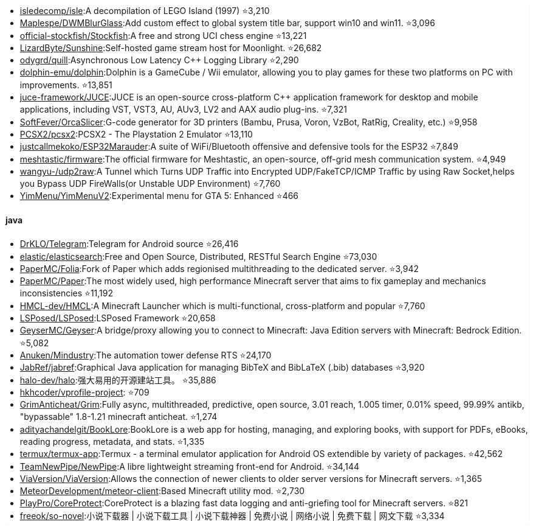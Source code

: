 * [isledecomp/isle](https://github.com/isledecomp/isle):A decompilation of LEGO Island (1997) ⭐3,210
* [Maplespe/DWMBlurGlass](https://github.com/Maplespe/DWMBlurGlass):Add custom effect to global system title bar, support win10 and win11. ⭐3,096
* [official-stockfish/Stockfish](https://github.com/official-stockfish/Stockfish):A free and strong UCI chess engine ⭐13,221
* [LizardByte/Sunshine](https://github.com/LizardByte/Sunshine):Self-hosted game stream host for Moonlight. ⭐26,682
* [odygrd/quill](https://github.com/odygrd/quill):Asynchronous Low Latency C++ Logging Library ⭐2,290
* [dolphin-emu/dolphin](https://github.com/dolphin-emu/dolphin):Dolphin is a GameCube / Wii emulator, allowing you to play games for these two platforms on PC with improvements. ⭐13,851
* [juce-framework/JUCE](https://github.com/juce-framework/JUCE):JUCE is an open-source cross-platform C++ application framework for desktop and mobile applications, including VST, VST3, AU, AUv3, LV2 and AAX audio plug-ins. ⭐7,321
* [SoftFever/OrcaSlicer](https://github.com/SoftFever/OrcaSlicer):G-code generator for 3D printers (Bambu, Prusa, Voron, VzBot, RatRig, Creality, etc.) ⭐9,958
* [PCSX2/pcsx2](https://github.com/PCSX2/pcsx2):PCSX2 - The Playstation 2 Emulator ⭐13,110
* [justcallmekoko/ESP32Marauder](https://github.com/justcallmekoko/ESP32Marauder):A suite of WiFi/Bluetooth offensive and defensive tools for the ESP32 ⭐7,849
* [meshtastic/firmware](https://github.com/meshtastic/firmware):The official firmware for Meshtastic, an open-source, off-grid mesh communication system. ⭐4,949
* [wangyu-/udp2raw](https://github.com/wangyu-/udp2raw):A Tunnel which Turns UDP Traffic into Encrypted UDP/FakeTCP/ICMP Traffic by using Raw Socket,helps you Bypass UDP FireWalls(or Unstable UDP Environment) ⭐7,760
* [YimMenu/YimMenuV2](https://github.com/YimMenu/YimMenuV2):Experimental menu for GTA 5: Enhanced ⭐466

#### java
* [DrKLO/Telegram](https://github.com/DrKLO/Telegram):Telegram for Android source ⭐26,416
* [elastic/elasticsearch](https://github.com/elastic/elasticsearch):Free and Open Source, Distributed, RESTful Search Engine ⭐73,030
* [PaperMC/Folia](https://github.com/PaperMC/Folia):Fork of Paper which adds regionised multithreading to the dedicated server. ⭐3,942
* [PaperMC/Paper](https://github.com/PaperMC/Paper):The most widely used, high performance Minecraft server that aims to fix gameplay and mechanics inconsistencies ⭐11,192
* [HMCL-dev/HMCL](https://github.com/HMCL-dev/HMCL):A Minecraft Launcher which is multi-functional, cross-platform and popular ⭐7,760
* [LSPosed/LSPosed](https://github.com/LSPosed/LSPosed):LSPosed Framework ⭐20,658
* [GeyserMC/Geyser](https://github.com/GeyserMC/Geyser):A bridge/proxy allowing you to connect to Minecraft: Java Edition servers with Minecraft: Bedrock Edition. ⭐5,082
* [Anuken/Mindustry](https://github.com/Anuken/Mindustry):The automation tower defense RTS ⭐24,170
* [JabRef/jabref](https://github.com/JabRef/jabref):Graphical Java application for managing BibTeX and BibLaTeX (.bib) databases ⭐3,920
* [halo-dev/halo](https://github.com/halo-dev/halo):强大易用的开源建站工具。 ⭐35,886
* [hkhcoder/vprofile-project](https://github.com/hkhcoder/vprofile-project): ⭐709
* [GrimAnticheat/Grim](https://github.com/GrimAnticheat/Grim):Fully async, multithreaded, predictive, open source, 3.01 reach, 1.005 timer, 0.01% speed, 99.99% antikb, "bypassable" 1.8-1.21 minecraft anticheat. ⭐1,274
* [adityachandelgit/BookLore](https://github.com/adityachandelgit/BookLore):BookLore is a web app for hosting, managing, and exploring books, with support for PDFs, eBooks, reading progress, metadata, and stats. ⭐1,335
* [termux/termux-app](https://github.com/termux/termux-app):Termux - a terminal emulator application for Android OS extendible by variety of packages. ⭐42,562
* [TeamNewPipe/NewPipe](https://github.com/TeamNewPipe/NewPipe):A libre lightweight streaming front-end for Android. ⭐34,144
* [ViaVersion/ViaVersion](https://github.com/ViaVersion/ViaVersion):Allows the connection of newer clients to older server versions for Minecraft servers. ⭐1,365
* [MeteorDevelopment/meteor-client](https://github.com/MeteorDevelopment/meteor-client):Based Minecraft utility mod. ⭐2,730
* [PlayPro/CoreProtect](https://github.com/PlayPro/CoreProtect):CoreProtect is a blazing fast data logging and anti-griefing tool for Minecraft servers. ⭐821
* [freeok/so-novel](https://github.com/freeok/so-novel):小说下载器 | 小说下载工具 | 小说下载神器 | 免费小说 | 网络小说 | 免费下载 | 网文下载 ⭐3,334